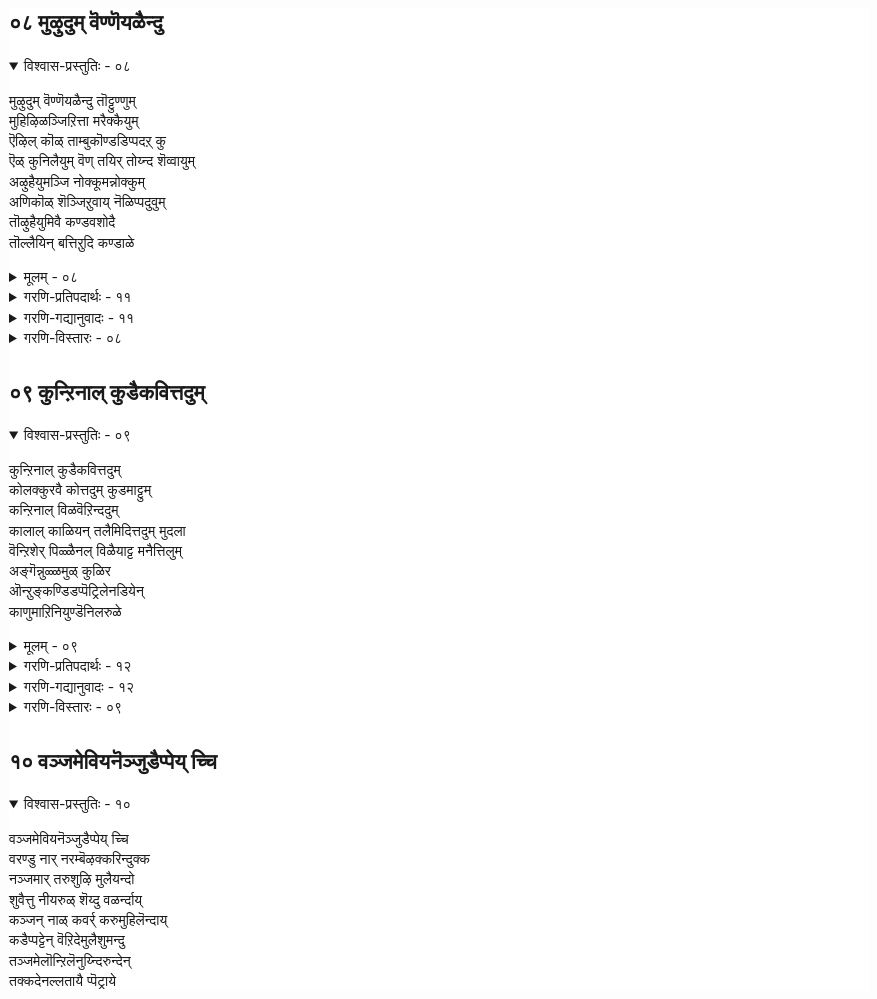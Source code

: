 ## ०८ मुऴुदुम् वॆण्णॆयळैन्दु

<details open><summary>विश्वास-प्रस्तुतिः - ०८</summary>

मुऴुदुम् वॆण्णॆयळैन्दु तॊट्टुण्णुम्  
मुहिऴिळञ्जिऱित्ता मरैक्कैयुम्  
ऎऴिल् कॊळ् ताम्बुकॊण्डडिप्पदऱ् कु  
ऎळ् कुनिलैयुम् वॆण् तयिर् तोय्न्द शॆव्वायुम्  
अऴुहैयुमञ्जि नोक्कूमन्नोक्कुम्  
अणिकॊळ् शॆञ्जिऱुवाय् नॆळिप्पदुवुम्  
तॊऴुहैयुमिवै कण्डवशोदै  
तॊल्लैयिन् बत्तिऱुदि कण्डाळे
</details>

<details><summary>मूलम् - ०८</summary></details>

<details><summary>गरणि-प्रतिपदार्थः - ११</summary></details>

<details><summary>गरणि-गद्यानुवादः - ११</summary></details>

<details><summary>गरणि-विस्तारः - ०८</summary></details>


## ०९ कुन्ऱिनाल् कुडैकवित्तदुम्

<details open><summary>विश्वास-प्रस्तुतिः - ०९</summary>

कुन्ऱिनाल् कुडैकवित्तदुम्  
कोलक्कुरवै कोत्तदुम् कुडमाट्टुम्  
कन्ऱिनाल् विळवॆऱिन्ददुम्  
कालाल् काळियन् तलैमिदित्तदुम् मुदला  
वॆन्ऱिशेर् पिळ्ळैनल् विळैयाट्ट मनैत्तिलुम्  
अङ्गॆन्नुळ्ळमुळ् कुळिर  
ऒन्ऱुङ्कण्डिडप्पॆट्रिलेनडियेन्  
काणुमाऱिनियुण्डॆनिलरुळे
</details>

<details><summary>मूलम् - ०९</summary></details>

<details><summary>गरणि-प्रतिपदार्थः - १२</summary></details>

<details><summary>गरणि-गद्यानुवादः - १२</summary></details>

<details><summary>गरणि-विस्तारः - ०९</summary></details>


## १० वञ्जमेवियनॆञ्जुडैप्पेय् च्चि

<details open><summary>विश्वास-प्रस्तुतिः - १०</summary>

वञ्जमेवियनॆञ्जुडैप्पेय् च्चि  
वरण्डु नार् नरम्बॆऴक्करिन्दुक्क  
नञ्जमार् तरुशुऴि मुलैयन्दो  
शुवैत्तु नीयरुळ् शॆय्दु वळर्न्दाय्  
कञ्जन् नाळ् कवर्र् करुमुहिलॆन्दाय्  
कडैप्पट्टेन् वॆऱिदेमुलैशुमन्दु  
तञ्जमेलॊन्ऱिलॆनुय्न्दिरुन्देन्  
तक्कदेनल्लतायै प्पॆट्राये
</details>
